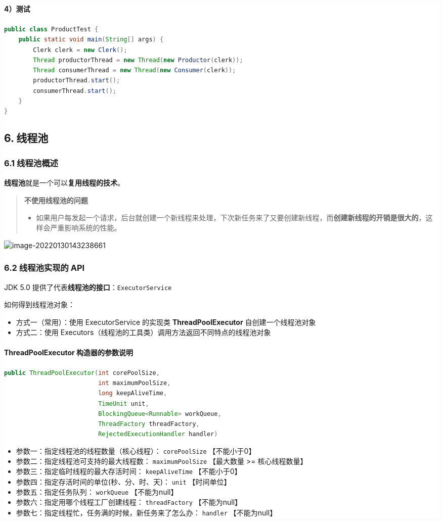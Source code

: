#### 4）测试

```java
public class ProductTest {
	public static void main(String[] args) {
		Clerk clerk = new Clerk();
		Thread productorThread = new Thread(new Productor(clerk));
		Thread consumerThread = new Thread(new Consumer(clerk));
		productorThread.start();
		consumerThread.start();
	}
}
```

## 6. 线程池 <Badge text="重点"/>

### 6.1 线程池概述

**线程池**就是一个可以**复用线程的技术**。

> **不使用线程池的问题**
>
> + 如果用户每发起一个请求，后台就创建一个新线程来处理，下次新任务来了又要创建新线程，而**创建新线程的开销是很大的**，这样会严重影响系统的性能。

![image-20220130143238661](https://notebook-img-1304596351.cos.ap-beijing.myqcloud.com/img/image-20220130143238661.png)

### 6.2 线程池实现的 API

JDK 5.0 提供了代表**线程池的接口**：`ExecutorService`

如何得到线程池对象：

+ 方式一（常用）：使用 ExecutorService 的实现类 **ThreadPoolExecutor** 自创建一个线程池对象
+ 方式二：使用 Executors（线程池的工具类）调用方法返回不同特点的线程池对象

#### ThreadPoolExecutor 构造器的参数说明

```java
public ThreadPoolExecutor(int corePoolSize, 
                          int maximumPoolSize,
                          long keepAliveTime,
                          TimeUnit unit,
                          BlockingQueue<Runnable> workQueue,
                          ThreadFactory threadFactory,
                          RejectedExecutionHandler handler)
```

+ 参数一：指定线程池的线程数量（核心线程）： `corePoolSize` 【不能小于0】
+ 参数二：指定线程池可支持的最大线程数： `maximumPoolSize` 【最大数量 >= 核心线程数量】
+ 参数三：指定临时线程的最大存活时间： `keepAliveTime`  【不能小于0】
+ 参数四：指定存活时间的单位(秒、分、时、天)： `unit`  【时间单位】
+ 参数五：指定任务队列： `workQueue`  【不能为null】
+ 参数六：指定用哪个线程工厂创建线程： `threadFactory`  【不能为null】
+ 参数七：指定线程忙，任务满的时候，新任务来了怎么办： `handler`  【不能为null】
